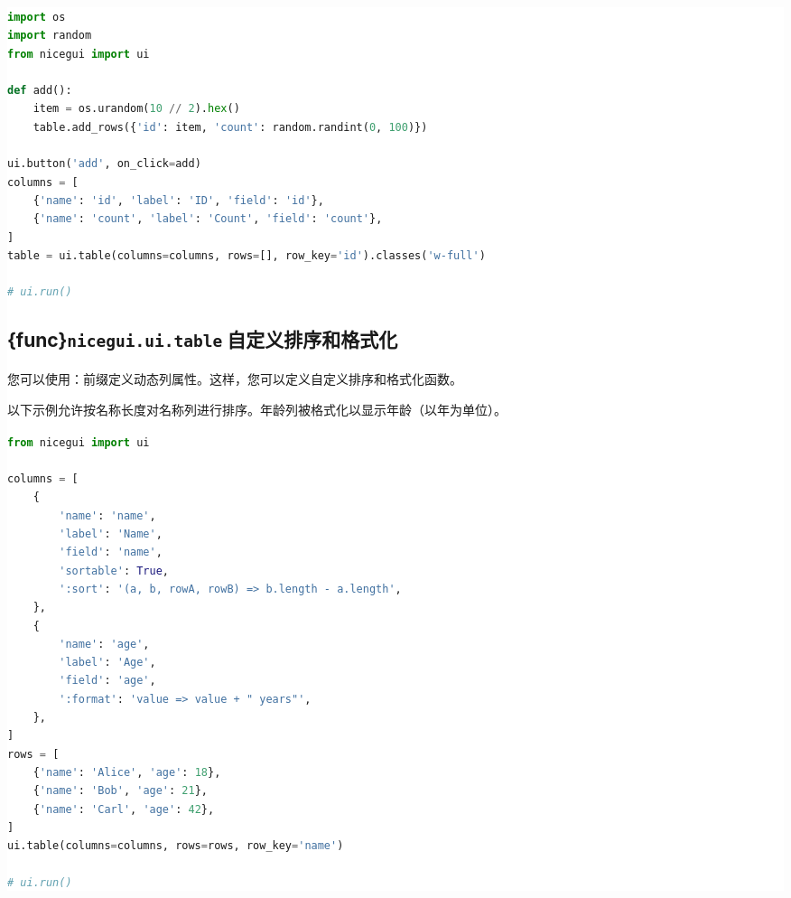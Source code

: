 ```python
import os
import random
from nicegui import ui

def add():
    item = os.urandom(10 // 2).hex()
    table.add_rows({'id': item, 'count': random.randint(0, 100)})

ui.button('add', on_click=add)
columns = [
    {'name': 'id', 'label': 'ID', 'field': 'id'},
    {'name': 'count', 'label': 'Count', 'field': 'count'},
]
table = ui.table(columns=columns, rows=[], row_key='id').classes('w-full')

# ui.run()
```

## {func}`nicegui.ui.table` 自定义排序和格式化

您可以使用：前缀定义动态列属性。这样，您可以定义自定义排序和格式化函数。

以下示例允许按名称长度对名称列进行排序。年龄列被格式化以显示年龄（以年为单位）。

```python
from nicegui import ui

columns = [
    {
        'name': 'name',
        'label': 'Name',
        'field': 'name',
        'sortable': True,
        ':sort': '(a, b, rowA, rowB) => b.length - a.length',
    },
    {
        'name': 'age',
        'label': 'Age',
        'field': 'age',
        ':format': 'value => value + " years"',
    },
]
rows = [
    {'name': 'Alice', 'age': 18},
    {'name': 'Bob', 'age': 21},
    {'name': 'Carl', 'age': 42},
]
ui.table(columns=columns, rows=rows, row_key='name')

# ui.run()
```
